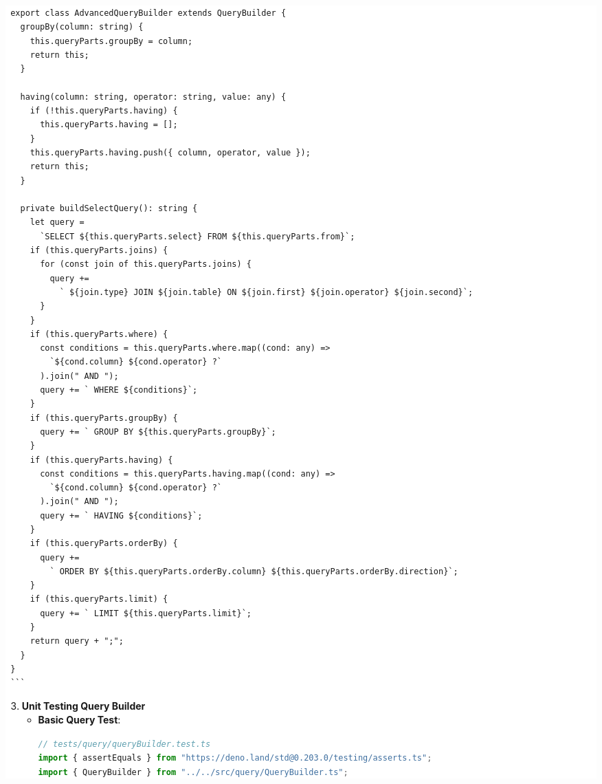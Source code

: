      export class AdvancedQueryBuilder extends QueryBuilder {
       groupBy(column: string) {
         this.queryParts.groupBy = column;
         return this;
       }

       having(column: string, operator: string, value: any) {
         if (!this.queryParts.having) {
           this.queryParts.having = [];
         }
         this.queryParts.having.push({ column, operator, value });
         return this;
       }

       private buildSelectQuery(): string {
         let query =
           `SELECT ${this.queryParts.select} FROM ${this.queryParts.from}`;
         if (this.queryParts.joins) {
           for (const join of this.queryParts.joins) {
             query +=
               ` ${join.type} JOIN ${join.table} ON ${join.first} ${join.operator} ${join.second}`;
           }
         }
         if (this.queryParts.where) {
           const conditions = this.queryParts.where.map((cond: any) =>
             `${cond.column} ${cond.operator} ?`
           ).join(" AND ");
           query += ` WHERE ${conditions}`;
         }
         if (this.queryParts.groupBy) {
           query += ` GROUP BY ${this.queryParts.groupBy}`;
         }
         if (this.queryParts.having) {
           const conditions = this.queryParts.having.map((cond: any) =>
             `${cond.column} ${cond.operator} ?`
           ).join(" AND ");
           query += ` HAVING ${conditions}`;
         }
         if (this.queryParts.orderBy) {
           query +=
             ` ORDER BY ${this.queryParts.orderBy.column} ${this.queryParts.orderBy.direction}`;
         }
         if (this.queryParts.limit) {
           query += ` LIMIT ${this.queryParts.limit}`;
         }
         return query + ";";
       }
     }
     ```

3. **Unit Testing Query Builder**
   - **Basic Query Test**:
     ```typescript
     // tests/query/queryBuilder.test.ts
     import { assertEquals } from "https://deno.land/std@0.203.0/testing/asserts.ts";
     import { QueryBuilder } from "../../src/query/QueryBuilder.ts";
